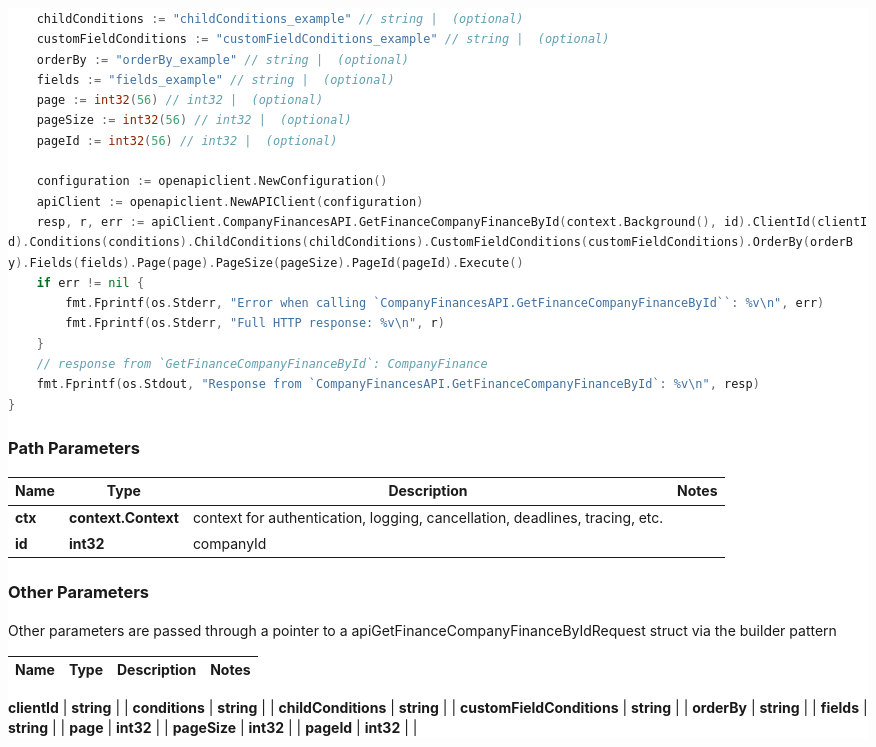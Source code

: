 ```go
	childConditions := "childConditions_example" // string |  (optional)
	customFieldConditions := "customFieldConditions_example" // string |  (optional)
	orderBy := "orderBy_example" // string |  (optional)
	fields := "fields_example" // string |  (optional)
	page := int32(56) // int32 |  (optional)
	pageSize := int32(56) // int32 |  (optional)
	pageId := int32(56) // int32 |  (optional)

	configuration := openapiclient.NewConfiguration()
	apiClient := openapiclient.NewAPIClient(configuration)
	resp, r, err := apiClient.CompanyFinancesAPI.GetFinanceCompanyFinanceById(context.Background(), id).ClientId(clientId).Conditions(conditions).ChildConditions(childConditions).CustomFieldConditions(customFieldConditions).OrderBy(orderBy).Fields(fields).Page(page).PageSize(pageSize).PageId(pageId).Execute()
	if err != nil {
		fmt.Fprintf(os.Stderr, "Error when calling `CompanyFinancesAPI.GetFinanceCompanyFinanceById``: %v\n", err)
		fmt.Fprintf(os.Stderr, "Full HTTP response: %v\n", r)
	}
	// response from `GetFinanceCompanyFinanceById`: CompanyFinance
	fmt.Fprintf(os.Stdout, "Response from `CompanyFinancesAPI.GetFinanceCompanyFinanceById`: %v\n", resp)
}
```

### Path Parameters


Name | Type | Description  | Notes
------------- | ------------- | ------------- | -------------
**ctx** | **context.Context** | context for authentication, logging, cancellation, deadlines, tracing, etc.
**id** | **int32** | companyId | 

### Other Parameters

Other parameters are passed through a pointer to a apiGetFinanceCompanyFinanceByIdRequest struct via the builder pattern


Name | Type | Description  | Notes
------------- | ------------- | ------------- | -------------

 **clientId** | **string** |  | 
 **conditions** | **string** |  | 
 **childConditions** | **string** |  | 
 **customFieldConditions** | **string** |  | 
 **orderBy** | **string** |  | 
 **fields** | **string** |  | 
 **page** | **int32** |  | 
 **pageSize** | **int32** |  | 
 **pageId** | **int32** |  | 
